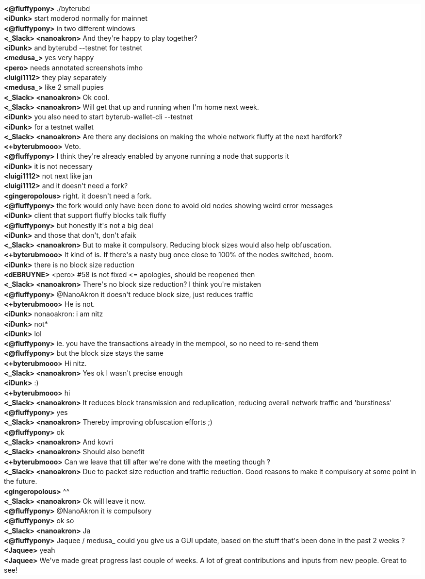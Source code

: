 **\<@fluffypony>** ./byterubd  
**\<iDunk>** start moderod normally for mainnet  
**\<@fluffypony>** in two different windows  
**\<_Slack> \<nanoakron>** And they're happy to play together?  
**\<iDunk>** and byterubd --testnet for testnet  
**\<medusa_>** yes very happy  
**\<pero>** needs annotated screenshots imho  
**\<luigi1112>** they play separately  
**\<medusa_>** like 2 small pupies  
**\<_Slack> \<nanoakron>** Ok cool.  
**\<_Slack> \<nanoakron>** Will get that up and running when I'm home next week.  
**\<iDunk>** you also need to start byterub-wallet-cli --testnet  
**\<iDunk>** for a testnet wallet  
**\<_Slack> \<nanoakron>** Are there any decisions on making the whole network fluffy at the next hardfork?  
**\<+byterubmooo>** Veto.  
**\<@fluffypony>** I think they're already enabled by anyone running a node that supports it  
**\<iDunk>** it is not necessary  
**\<luigi1112>** not next like jan  
**\<luigi1112>** and it doesn't need a fork?  
**\<gingeropolous>** right. it doesn't need a fork.  
**\<@fluffypony>** the fork would only have been done to avoid old nodes showing weird error messages  
**\<iDunk>** client that support fluffy blocks talk fluffy  
**\<@fluffypony>** but honestly it's not a big deal  
**\<iDunk>** and those that don't, don't afaik  
**\<_Slack> \<nanoakron>** But to make it compulsory. Reducing block sizes would also help obfuscation.  
**\<+byterubmooo>** It kind of is. If there's a nasty bug once close to 100% of the nodes switched, boom.  
**\<iDunk>** there is no block size reduction  
**\<dEBRUYNE>** \<pero> #58 is not fixed \<= apologies, should be reopened then  
**\<_Slack> \<nanoakron>** There's no block size reduction? I think you're mistaken  
**\<@fluffypony>** @NanoAkron it doesn't reduce block size, just reduces traffic   
**\<+byterubmooo>** He is not.  
**\<iDunk>** nonaoakron: i am nitz  
**\<iDunk>** not*  
**\<iDunk>** lol  
**\<@fluffypony>** ie. you have the transactions already in the mempool, so no need to re-send them  
**\<@fluffypony>** but the block size stays the same  
**\<+byterubmooo>** Hi nitz.  
**\<_Slack> \<nanoakron>** Yes ok I wasn't precise enough  
**\<iDunk>** :)  
**\<+byterubmooo>** hi  
**\<_Slack> \<nanoakron>** It reduces block transmission and reduplication, reducing overall network traffic and 'burstiness'  
**\<@fluffypony>** yes  
**\<_Slack> \<nanoakron>** Thereby improving obfuscation efforts ;)  
**\<@fluffypony>** ok   
**\<_Slack> \<nanoakron>** And kovri  
**\<_Slack> \<nanoakron>** Should also benefit  
**\<+byterubmooo>** Can we leave that till after we're done with the meeting though ?  
**\<_Slack> \<nanoakron>** Due to packet size reduction and traffic reduction. Good reasons to make it compulsory at some point in the future.  
**\<gingeropolous>** ^^  
**\<_Slack> \<nanoakron>** Ok will leave it now.  
**\<@fluffypony>** @NanoAkron it *is* compulsory   
**\<@fluffypony>** ok so  
**\<_Slack> \<nanoakron>** Ja  
**\<@fluffypony>** Jaquee / medusa_ could you give us a GUI update, based on the stuff that's been done in the past 2 weeks ?  
**\<Jaquee>** yeah  
**\<Jaquee>** We've made great progress last couple of weeks. A lot of great contributions and inputs from new people. Great to see!  